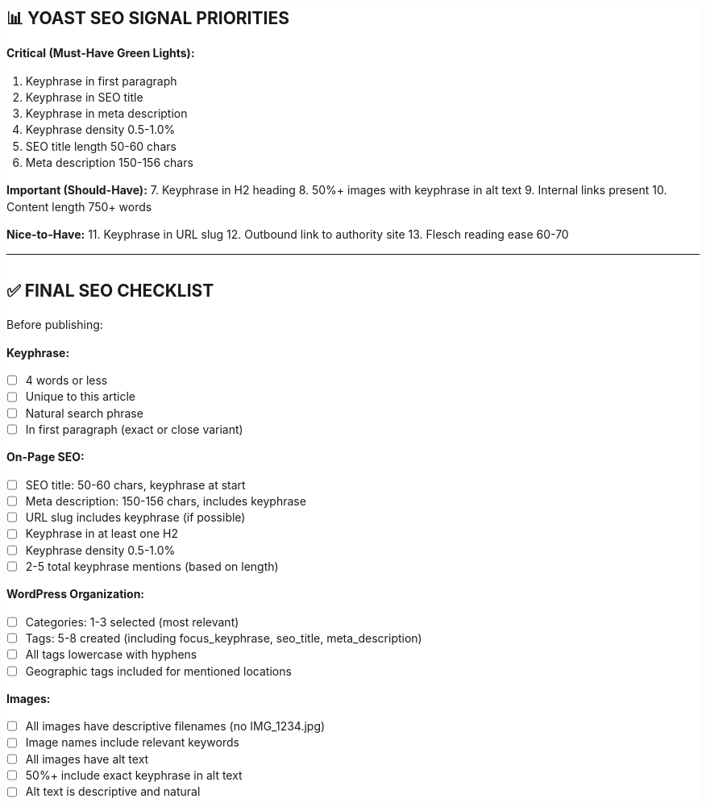 
## 📊 YOAST SEO SIGNAL PRIORITIES

**Critical (Must-Have Green Lights):**
1. Keyphrase in first paragraph
2. Keyphrase in SEO title
3. Keyphrase in meta description
4. Keyphrase density 0.5-1.0%
5. SEO title length 50-60 chars
6. Meta description 150-156 chars

**Important (Should-Have):**
7. Keyphrase in H2 heading
8. 50%+ images with keyphrase in alt text
9. Internal links present
10. Content length 750+ words

**Nice-to-Have:**
11. Keyphrase in URL slug
12. Outbound link to authority site
13. Flesch reading ease 60-70

---

## ✅ FINAL SEO CHECKLIST

Before publishing:

**Keyphrase:**
- [ ] 4 words or less
- [ ] Unique to this article
- [ ] Natural search phrase
- [ ] In first paragraph (exact or close variant)

**On-Page SEO:**
- [ ] SEO title: 50-60 chars, keyphrase at start
- [ ] Meta description: 150-156 chars, includes keyphrase
- [ ] URL slug includes keyphrase (if possible)
- [ ] Keyphrase in at least one H2
- [ ] Keyphrase density 0.5-1.0%
- [ ] 2-5 total keyphrase mentions (based on length)

**WordPress Organization:**
- [ ] Categories: 1-3 selected (most relevant)
- [ ] Tags: 5-8 created (including focus_keyphrase, seo_title, meta_description)
- [ ] All tags lowercase with hyphens
- [ ] Geographic tags included for mentioned locations

**Images:**
- [ ] All images have descriptive filenames (no IMG_1234.jpg)
- [ ] Image names include relevant keywords
- [ ] All images have alt text
- [ ] 50%+ include exact keyphrase in alt text
- [ ] Alt text is descriptive and natural
